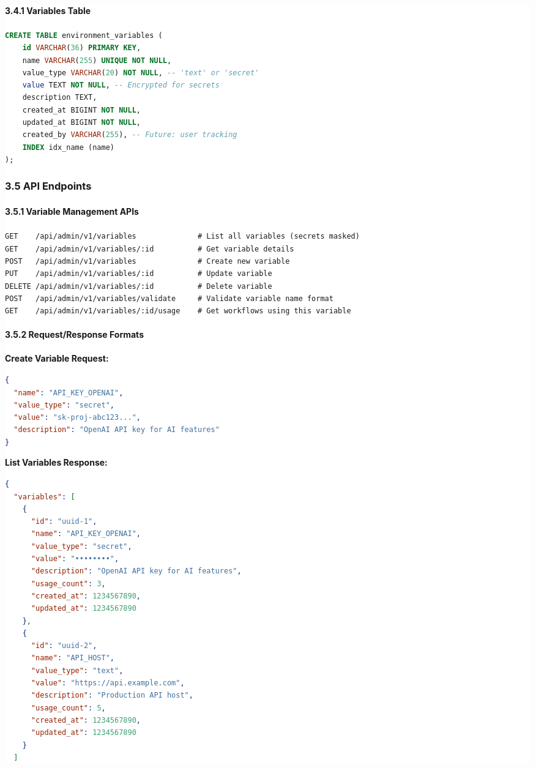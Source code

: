 #### 3.4.1 Variables Table
```sql
CREATE TABLE environment_variables (
    id VARCHAR(36) PRIMARY KEY,
    name VARCHAR(255) UNIQUE NOT NULL,
    value_type VARCHAR(20) NOT NULL, -- 'text' or 'secret'
    value TEXT NOT NULL, -- Encrypted for secrets
    description TEXT,
    created_at BIGINT NOT NULL,
    updated_at BIGINT NOT NULL,
    created_by VARCHAR(255), -- Future: user tracking
    INDEX idx_name (name)
);
```

### 3.5 API Endpoints

#### 3.5.1 Variable Management APIs
```
GET    /api/admin/v1/variables              # List all variables (secrets masked)
GET    /api/admin/v1/variables/:id          # Get variable details
POST   /api/admin/v1/variables              # Create new variable
PUT    /api/admin/v1/variables/:id          # Update variable
DELETE /api/admin/v1/variables/:id          # Delete variable
POST   /api/admin/v1/variables/validate     # Validate variable name format
GET    /api/admin/v1/variables/:id/usage    # Get workflows using this variable
```

#### 3.5.2 Request/Response Formats

**Create Variable Request:**
```json
{
  "name": "API_KEY_OPENAI",
  "value_type": "secret",
  "value": "sk-proj-abc123...",
  "description": "OpenAI API key for AI features"
}
```

**List Variables Response:**
```json
{
  "variables": [
    {
      "id": "uuid-1",
      "name": "API_KEY_OPENAI",
      "value_type": "secret",
      "value": "••••••••",
      "description": "OpenAI API key for AI features",
      "usage_count": 3,
      "created_at": 1234567890,
      "updated_at": 1234567890
    },
    {
      "id": "uuid-2",
      "name": "API_HOST",
      "value_type": "text",
      "value": "https://api.example.com",
      "description": "Production API host",
      "usage_count": 5,
      "created_at": 1234567890,
      "updated_at": 1234567890
    }
  ]
```
